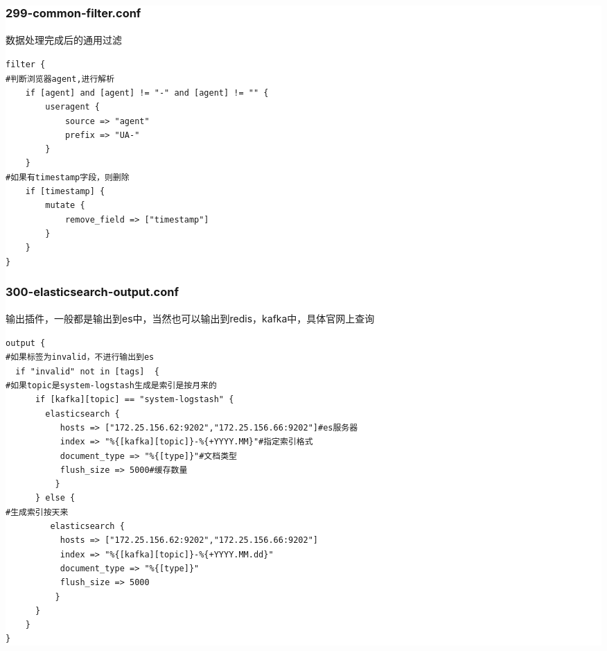
### 299-common-filter.conf

数据处理完成后的通用过滤

	filter {
	#判断浏览器agent,进行解析
	    if [agent] and [agent] != "-" and [agent] != "" {
	        useragent {
	            source => "agent"
	            prefix => "UA-"
	        }
	    }
	#如果有timestamp字段，则删除
	    if [timestamp] {
	        mutate {
	            remove_field => ["timestamp"]
	        }
	    }
	}	


### 300-elasticsearch-output.conf

输出插件，一般都是输出到es中，当然也可以输出到redis，kafka中，具体官网上查询


	output {
	#如果标签为invalid，不进行输出到es
	  if "invalid" not in [tags]  {
	#如果topic是system-logstash生成是索引是按月来的
	      if [kafka][topic] == "system-logstash" {
	        elasticsearch {
	           hosts => ["172.25.156.62:9202","172.25.156.66:9202"]#es服务器
	           index => "%{[kafka][topic]}-%{+YYYY.MM}"#指定索引格式
	           document_type => "%{[type]}"#文档类型
	           flush_size => 5000#缓存数量
	          }
	      } else {
	#生成索引按天来
	         elasticsearch {
	           hosts => ["172.25.156.62:9202","172.25.156.66:9202"]
	           index => "%{[kafka][topic]}-%{+YYYY.MM.dd}"
	           document_type => "%{[type]}"
	           flush_size => 5000
	          }
	      }
	    }
	}